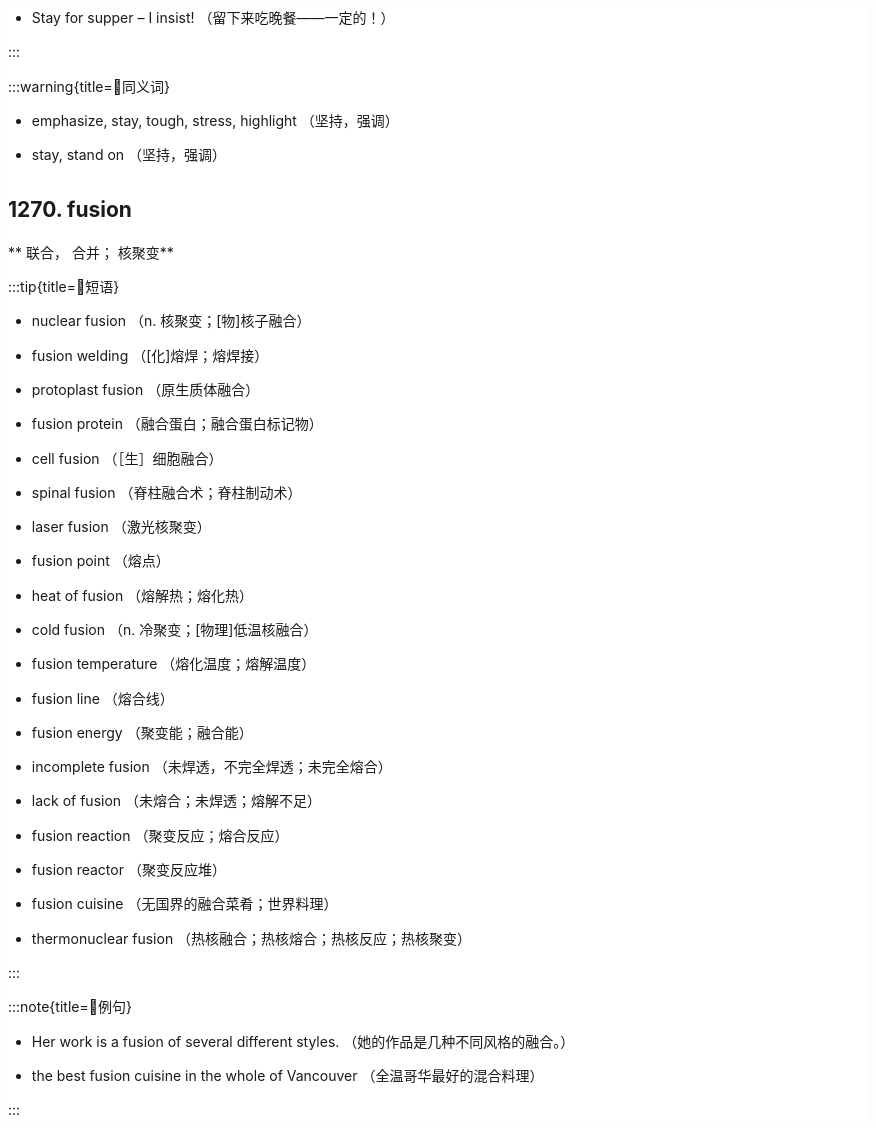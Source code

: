 - Stay for supper – I insist! （留下来吃晚餐——一定的！）

:::

:::warning{title=🤔同义词}

- emphasize, stay, tough, stress, highlight （坚持，强调）

- stay, stand on （坚持，强调）


## 1270. fusion

** 联合， 合并； 核聚变**

:::tip{title=🤩短语}

- nuclear fusion （n. 核聚变；[物]核子融合）

- fusion welding （[化]熔焊；熔焊接）

- protoplast fusion （原生质体融合）

- fusion protein （融合蛋白；融合蛋白标记物）

- cell fusion （［生］细胞融合）

- spinal fusion （脊柱融合术；脊柱制动术）

- laser fusion （激光核聚变）

- fusion point （熔点）

- heat of fusion （熔解热；熔化热）

- cold fusion （n. 冷聚变；[物理]低温核融合）

- fusion temperature （熔化温度；熔解温度）

- fusion line （熔合线）

- fusion energy （聚变能；融合能）

- incomplete fusion （未焊透，不完全焊透；未完全熔合）

- lack of fusion （未熔合；未焊透；熔解不足）

- fusion reaction （聚变反应；熔合反应）

- fusion reactor （聚变反应堆）

- fusion cuisine （无国界的融合菜肴；世界料理）

- thermonuclear fusion （热核融合；热核熔合；热核反应；热核聚变）

:::

:::note{title=🎤例句}

- Her work is a fusion of several different styles. （她的作品是几种不同风格的融合。）

- the best fusion cuisine in the whole of Vancouver （全温哥华最好的混合料理）

:::
